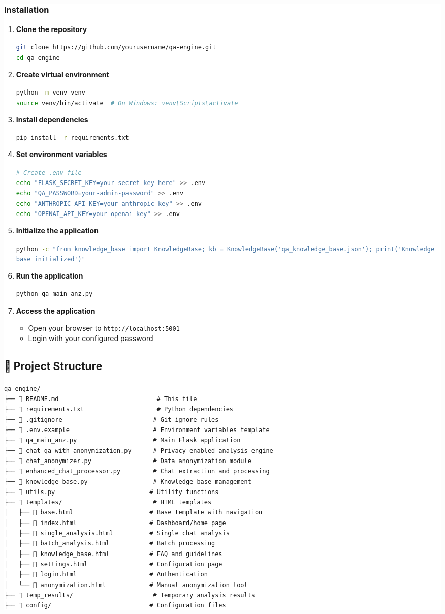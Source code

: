 ### Installation

1. **Clone the repository**
   ```bash
   git clone https://github.com/yourusername/qa-engine.git
   cd qa-engine
   ```

2. **Create virtual environment**
   ```bash
   python -m venv venv
   source venv/bin/activate  # On Windows: venv\Scripts\activate
   ```

3. **Install dependencies**
   ```bash
   pip install -r requirements.txt
   ```

4. **Set environment variables**
   ```bash
   # Create .env file
   echo "FLASK_SECRET_KEY=your-secret-key-here" >> .env
   echo "QA_PASSWORD=your-admin-password" >> .env
   echo "ANTHROPIC_API_KEY=your-anthropic-key" >> .env
   echo "OPENAI_API_KEY=your-openai-key" >> .env
   ```

5. **Initialize the application**
   ```bash
   python -c "from knowledge_base import KnowledgeBase; kb = KnowledgeBase('qa_knowledge_base.json'); print('Knowledge base initialized')"
   ```

6. **Run the application**
   ```bash
   python qa_main_anz.py
   ```

7. **Access the application**
   - Open your browser to `http://localhost:5001`
   - Login with your configured password

## 📁 Project Structure

```
qa-engine/
├── 📄 README.md                           # This file
├── 📄 requirements.txt                    # Python dependencies
├── 📄 .gitignore                         # Git ignore rules
├── 📄 .env.example                       # Environment variables template
├── 📄 qa_main_anz.py                     # Main Flask application
├── 📄 chat_qa_with_anonymization.py      # Privacy-enabled analysis engine
├── 📄 chat_anonymizer.py                 # Data anonymization module
├── 📄 enhanced_chat_processor.py         # Chat extraction and processing
├── 📄 knowledge_base.py                  # Knowledge base management
├── 📄 utils.py                          # Utility functions
├── 📁 templates/                         # HTML templates
│   ├── 📄 base.html                     # Base template with navigation
│   ├── 📄 index.html                    # Dashboard/home page
│   ├── 📄 single_analysis.html          # Single chat analysis
│   ├── 📄 batch_analysis.html           # Batch processing
│   ├── 📄 knowledge_base.html           # FAQ and guidelines
│   ├── 📄 settings.html                 # Configuration page
│   ├── 📄 login.html                    # Authentication
│   └── 📄 anonymization.html            # Manual anonymization tool
├── 📁 temp_results/                      # Temporary analysis results
├── 📁 config/                           # Configuration files
```